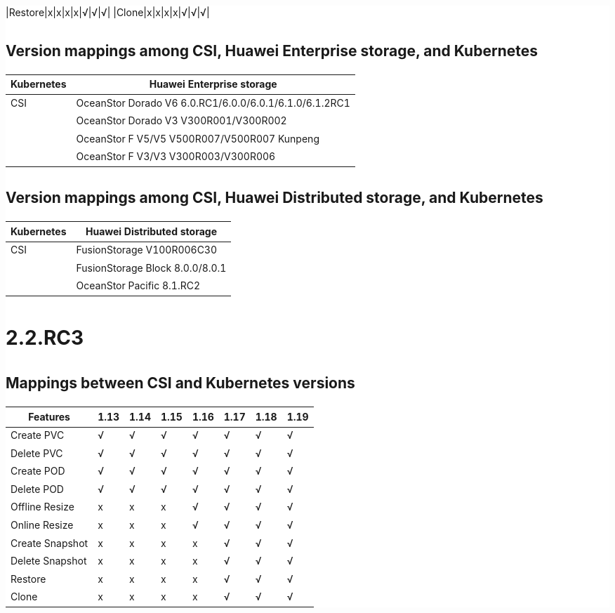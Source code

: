 |Restore|x|x|x|x|√|√|√|
|Clone|x|x|x|x|√|√|√|

## Version mappings among CSI, Huawei Enterprise storage, and Kubernetes
| Kubernetes |Huawei Enterprise storage|
|---|---|
|CSI|OceanStor Dorado V6 6.0.RC1/6.0.0/6.0.1/6.1.0/6.1.2RC1|
| |OceanStor Dorado V3 V300R001/V300R002|
| |OceanStor F V5/V5 V500R007/V500R007 Kunpeng|
| |OceanStor F V3/V3 V300R003/V300R006|


## Version mappings among CSI, Huawei Distributed storage, and Kubernetes
| Kubernetes |Huawei Distributed storage|
|---|---|
|CSI|FusionStorage V100R006C30|
| |FusionStorage Block 8.0.0/8.0.1|
| |OceanStor Pacific 8.1.RC2| 


# 2.2.RC3
## Mappings between CSI and Kubernetes versions

| Features | 1.13|1.14|1.15|1.16|1.17|1.18|1.19|
|---|---|---|---|---|---|---|---|
|Create PVC|√|√|√|√|√|√|√|
|Delete PVC|√|√|√|√|√|√|√|
|Create POD|√|√|√|√|√|√|√|
|Delete POD|√|√|√|√|√|√|√|
|Offline Resize|x|x|x|√|√|√|√|
|Online Resize|x|x|x|√|√|√|√|
|Create Snapshot|x|x|x|x|√|√|√|
|Delete Snapshot|x|x|x|x|√|√|√|
|Restore|x|x|x|x|√|√|√|
|Clone|x|x|x|x|√|√|√|
